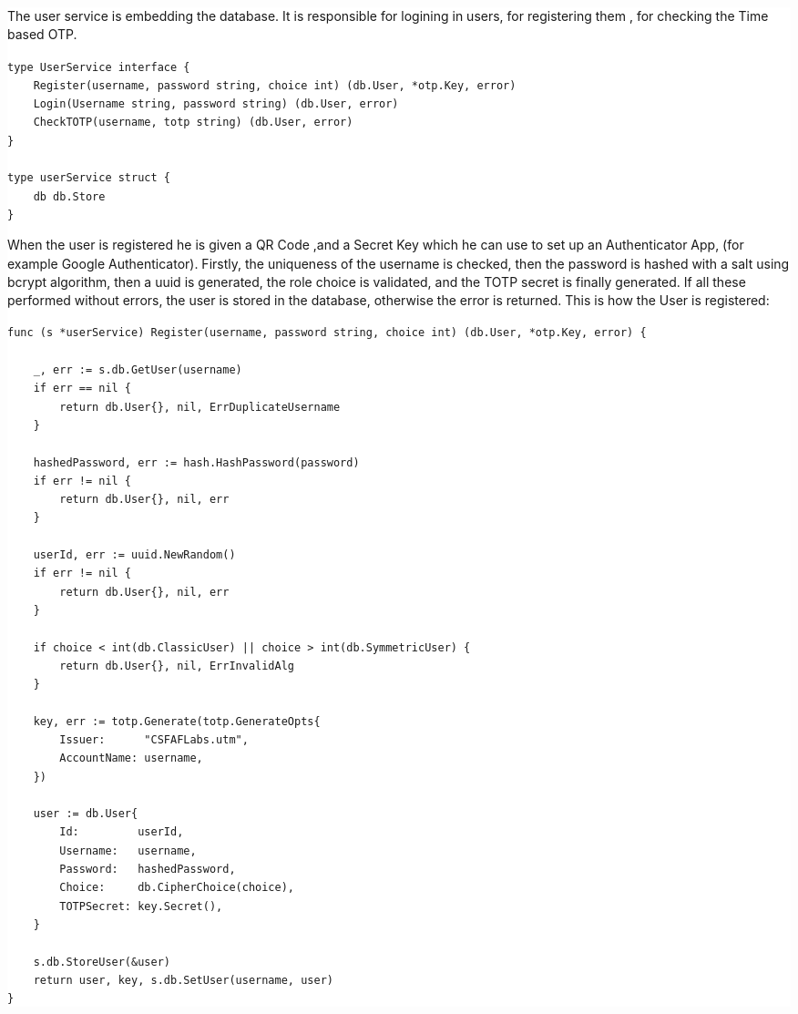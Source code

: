 The user service is embedding the database. It is responsible for logining in users, for registering them , for checking the Time based OTP.
```golang
type UserService interface {
	Register(username, password string, choice int) (db.User, *otp.Key, error)
	Login(Username string, password string) (db.User, error)
	CheckTOTP(username, totp string) (db.User, error)
}

type userService struct {
	db db.Store
}
```

When the user is registered he is given a QR Code ,and a Secret Key which he can use to set up an Authenticator App, (for example Google Authenticator).
Firstly, the uniqueness of the username is checked, then the password is hashed with a salt using bcrypt algorithm, then a uuid is generated, 
the role choice is validated, and the TOTP secret is finally generated. If all these performed without errors, the user is stored in the database, otherwise the error is returned.
This is how the User is registered:

```golang
func (s *userService) Register(username, password string, choice int) (db.User, *otp.Key, error) {

	_, err := s.db.GetUser(username)
	if err == nil {
		return db.User{}, nil, ErrDuplicateUsername
	}

	hashedPassword, err := hash.HashPassword(password)
	if err != nil {
		return db.User{}, nil, err
	}

	userId, err := uuid.NewRandom()
	if err != nil {
		return db.User{}, nil, err
	}

	if choice < int(db.ClassicUser) || choice > int(db.SymmetricUser) {
		return db.User{}, nil, ErrInvalidAlg
	}

	key, err := totp.Generate(totp.GenerateOpts{
		Issuer:      "CSFAFLabs.utm",
		AccountName: username,
	})

	user := db.User{
		Id:         userId,
		Username:   username,
		Password:   hashedPassword,
		Choice:     db.CipherChoice(choice),
		TOTPSecret: key.Secret(),
	}

	s.db.StoreUser(&user)
	return user, key, s.db.SetUser(username, user)
}
```

